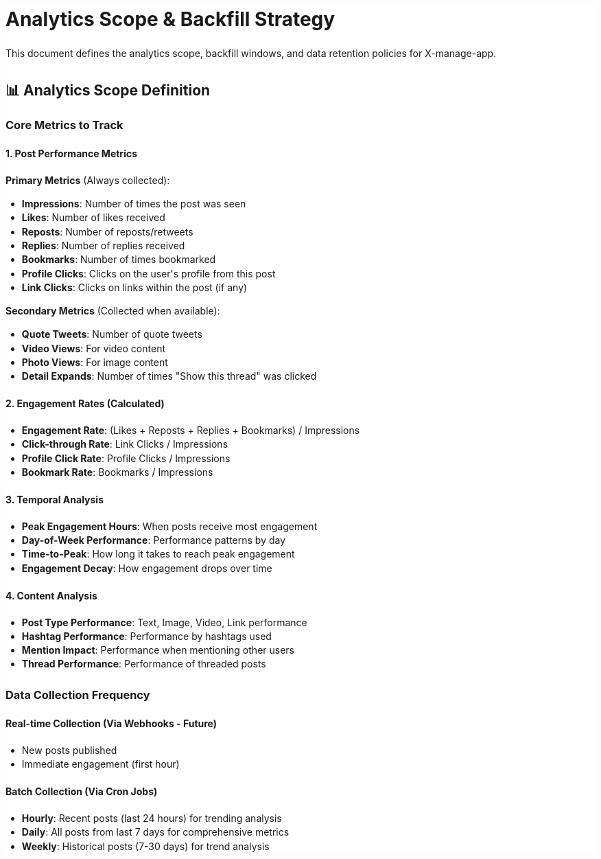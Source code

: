 # Analytics Scope & Backfill Strategy

This document defines the analytics scope, backfill windows, and data retention policies for X-manage-app.

## 📊 Analytics Scope Definition

### Core Metrics to Track

#### 1. Post Performance Metrics
**Primary Metrics** (Always collected):
- **Impressions**: Number of times the post was seen
- **Likes**: Number of likes received
- **Reposts**: Number of reposts/retweets
- **Replies**: Number of replies received
- **Bookmarks**: Number of times bookmarked
- **Profile Clicks**: Clicks on the user's profile from this post
- **Link Clicks**: Clicks on links within the post (if any)

**Secondary Metrics** (Collected when available):
- **Quote Tweets**: Number of quote tweets
- **Video Views**: For video content
- **Photo Views**: For image content
- **Detail Expands**: Number of times "Show this thread" was clicked

#### 2. Engagement Rates (Calculated)
- **Engagement Rate**: (Likes + Reposts + Replies + Bookmarks) / Impressions
- **Click-through Rate**: Link Clicks / Impressions
- **Profile Click Rate**: Profile Clicks / Impressions
- **Bookmark Rate**: Bookmarks / Impressions

#### 3. Temporal Analysis
- **Peak Engagement Hours**: When posts receive most engagement
- **Day-of-Week Performance**: Performance patterns by day
- **Time-to-Peak**: How long it takes to reach peak engagement
- **Engagement Decay**: How engagement drops over time

#### 4. Content Analysis
- **Post Type Performance**: Text, Image, Video, Link performance
- **Hashtag Performance**: Performance by hashtags used
- **Mention Impact**: Performance when mentioning other users
- **Thread Performance**: Performance of threaded posts

### Data Collection Frequency

#### Real-time Collection (Via Webhooks - Future)
- New posts published
- Immediate engagement (first hour)

#### Batch Collection (Via Cron Jobs)
- **Hourly**: Recent posts (last 24 hours) for trending analysis
- **Daily**: All posts from last 7 days for comprehensive metrics
- **Weekly**: Historical posts (7-30 days) for trend analysis
